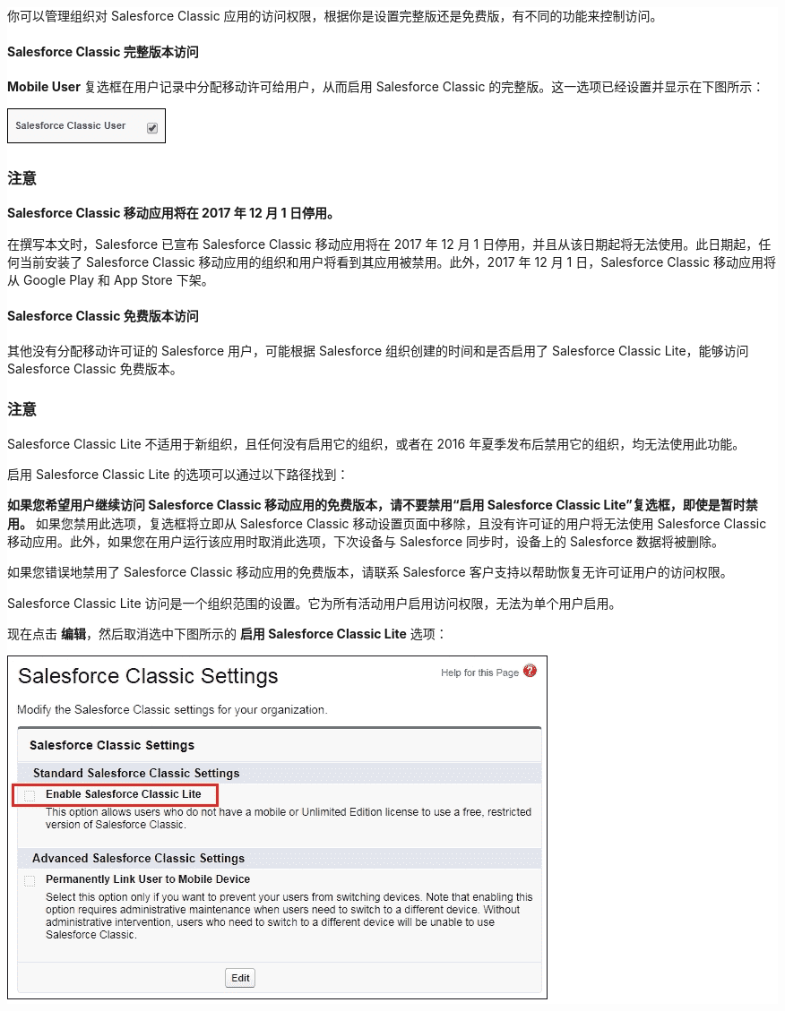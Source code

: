 你可以管理组织对 Salesforce Classic 应用的访问权限，根据你是设置完整版还是免费版，有不同的功能来控制访问。

#### Salesforce Classic 完整版本访问

**Mobile User** 复选框在用户记录中分配移动许可给用户，从而启用 Salesforce Classic 的完整版。这一选项已经设置并显示在下图所示：

![Salesforce Classic 完整版本访问](img/image_10_003.jpg)

### 注意

**Salesforce Classic 移动应用将在 2017 年 12 月 1 日停用。**

在撰写本文时，Salesforce 已宣布 Salesforce Classic 移动应用将在 2017 年 12 月 1 日停用，并且从该日期起将无法使用。此日期起，任何当前安装了 Salesforce Classic 移动应用的组织和用户将看到其应用被禁用。此外，2017 年 12 月 1 日，Salesforce Classic 移动应用将从 Google Play 和 App Store 下架。

#### Salesforce Classic 免费版本访问

其他没有分配移动许可证的 Salesforce 用户，可能根据 Salesforce 组织创建的时间和是否启用了 Salesforce Classic Lite，能够访问 Salesforce Classic 免费版本。

### 注意

Salesforce Classic Lite 不适用于新组织，且任何没有启用它的组织，或者在 2016 年夏季发布后禁用它的组织，均无法使用此功能。

启用 Salesforce Classic Lite 的选项可以通过以下路径找到：

**如果您希望用户继续访问 Salesforce Classic 移动应用的免费版本，请不要禁用“启用 Salesforce Classic Lite”复选框，即使是暂时禁用。** 如果您禁用此选项，复选框将立即从 Salesforce Classic 移动设置页面中移除，且没有许可证的用户将无法使用 Salesforce Classic 移动应用。此外，如果您在用户运行该应用时取消此选项，下次设备与 Salesforce 同步时，设备上的 Salesforce 数据将被删除。

如果您错误地禁用了 Salesforce Classic 移动应用的免费版本，请联系 Salesforce 客户支持以帮助恢复无许可证用户的访问权限。

Salesforce Classic Lite 访问是一个组织范围的设置。它为所有活动用户启用访问权限，无法为单个用户启用。

现在点击 **编辑**，然后取消选中下图所示的 **启用 Salesforce Classic Lite** 选项：

![Salesforce Classic 免费版本访问](img/image_10_004.jpg)
